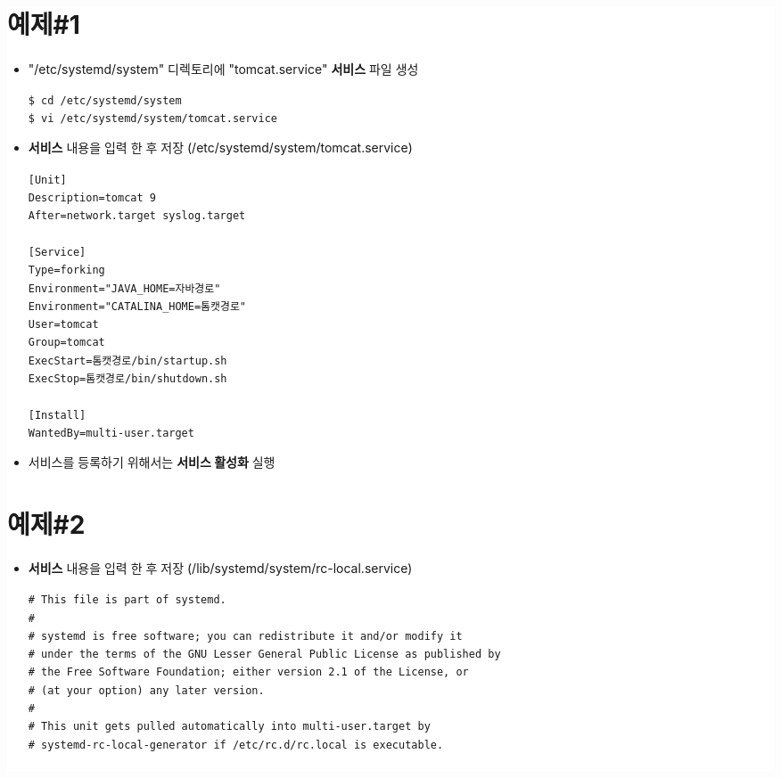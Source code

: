 예제#1
=====

   - "/etc/systemd/system" 디렉토리에 "tomcat.service" **서비스** 파일 생성

      ```
      $ cd /etc/systemd/system
      $ vi /etc/systemd/system/tomcat.service
      ```

   - **서비스** 내용을 입력 한 후 저장 (/etc/systemd/system/tomcat.service)

      ```
      [Unit]
      Description=tomcat 9
      After=network.target syslog.target
      
      [Service]
      Type=forking
      Environment="JAVA_HOME=자바경로"
      Environment="CATALINA_HOME=톰캣경로"
      User=tomcat
      Group=tomcat
      ExecStart=톰캣경로/bin/startup.sh
      ExecStop=톰캣경로/bin/shutdown.sh
      
      [Install]
      WantedBy=multi-user.target
      ```

   - 서비스를 등록하기 위해서는 **서비스 활성화** 실행

예제#2
=====

   - **서비스** 내용을 입력 한 후 저장 (/lib/systemd/system/rc-local.service)

      ```
      # This file is part of systemd.
      #
      # systemd is free software; you can redistribute it and/or modify it
      # under the terms of the GNU Lesser General Public License as published by
      # the Free Software Foundation; either version 2.1 of the License, or
      # (at your option) any later version.
      #
      # This unit gets pulled automatically into multi-user.target by
      # systemd-rc-local-generator if /etc/rc.d/rc.local is executable.
      